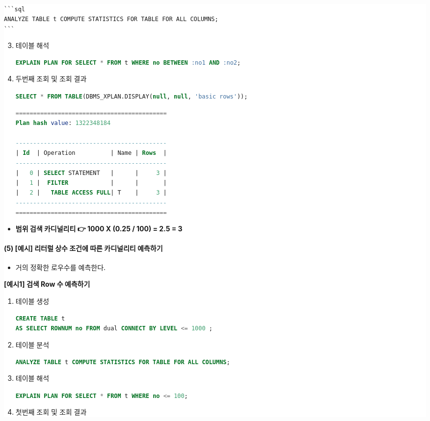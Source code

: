     ```sql
    ANALYZE TABLE t COMPUTE STATISTICS FOR TABLE FOR ALL COLUMNS;
    ```
3.  테이블 해석

    ```sql
    EXPLAIN PLAN FOR SELECT * FROM t WHERE no BETWEEN :no1 AND :no2;
    ```
4.  두번째 조회 및 조회 결과

    ```sql
    SELECT * FROM TABLE(DBMS_XPLAN.DISPLAY(null, null, 'basic rows'));
    ```

    ```sql
    ===========================================
    Plan hash value: 1322348184

    -------------------------------------------
    | Id  | Operation          | Name | Rows  |
    -------------------------------------------
    |   0 | SELECT STATEMENT   |      |     3 |
    |   1 |  FILTER            |      |       |
    |   2 |   TABLE ACCESS FULL| T    |     3 |
    -------------------------------------------
    ===========================================
    ```

* **범위 검색 카디널리티 👉 1000 X (0.25 / 100) = 2.5 = 3**

#### (5) \[예시] 리터럴 상수 조건에 따른 카디널리티 예측하기 <a href="#5" id="5"></a>

* 거의 정확한 로우수를 예측한다.

**\[예시1] 검색 Row 수 예측하기**

1.  테이블 생성

    ```sql
    CREATE TABLE t
    AS SELECT ROWNUM no FROM dual CONNECT BY LEVEL <= 1000 ;
    ```
2.  테이블 분석

    ```sql
    ANALYZE TABLE t COMPUTE STATISTICS FOR TABLE FOR ALL COLUMNS;
    ```
3.  테이블 해석

    ```sql
    EXPLAIN PLAN FOR SELECT * FROM t WHERE no <= 100;
    ```
4. 첫번째 조회 및 조회 결과
